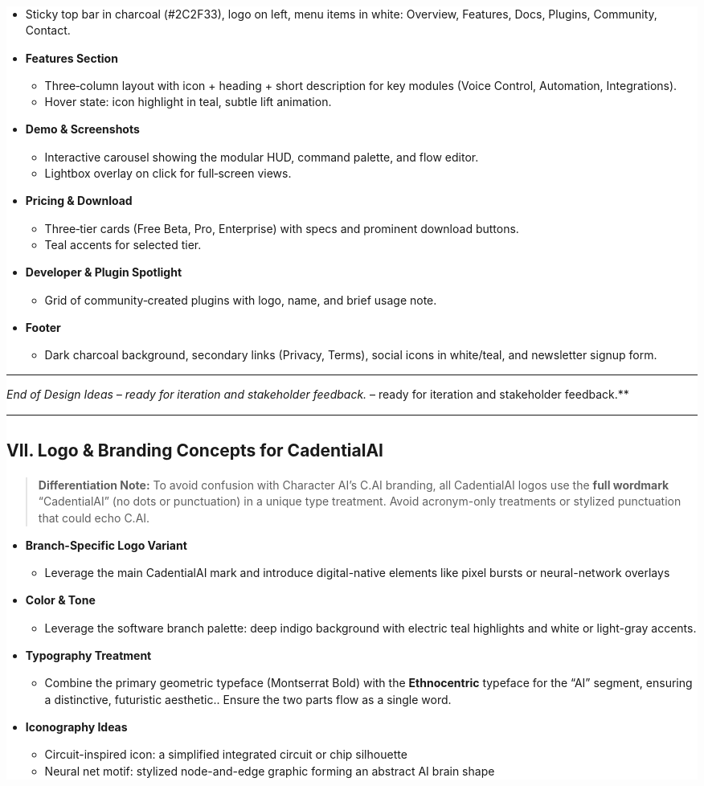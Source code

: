   * Sticky top bar in charcoal (#2C2F33), logo on left, menu items in white: Overview, Features, Docs, Plugins, Community, Contact.

* **Features Section**

  * Three‑column layout with icon + heading + short description for key modules (Voice Control, Automation, Integrations).
  * Hover state: icon highlight in teal, subtle lift animation.

* **Demo & Screenshots**

  * Interactive carousel showing the modular HUD, command palette, and flow editor.
  * Lightbox overlay on click for full‑screen views.

* **Pricing & Download**

  * Three‑tier cards (Free Beta, Pro, Enterprise) with specs and prominent download buttons.
  * Teal accents for selected tier.

* **Developer & Plugin Spotlight**

  * Grid of community‑created plugins with logo, name, and brief usage note.

* **Footer**

  * Dark charcoal background, secondary links (Privacy, Terms), social icons in white/teal, and newsletter signup form.

---

*End of Design Ideas – ready for iteration and stakeholder feedback.* – ready for iteration and stakeholder feedback.\*\*

---

## VII. Logo & Branding Concepts for CadentialAI

> **Differentiation Note:** To avoid confusion with Character AI’s C.AI branding, all CadentialAI logos use the **full wordmark** “CadentialAI” (no dots or punctuation) in a unique type treatment. Avoid acronym-only treatments or stylized punctuation that could echo C.AI.

* **Branch-Specific Logo Variant**

  * Leverage the main CadentialAI mark and introduce digital-native elements like pixel bursts or neural-network overlays

* **Color & Tone**

  * Leverage the software branch palette: deep indigo background with electric teal highlights and white or light-gray accents.

* **Typography Treatment**

  * Combine the primary geometric typeface (Montserrat Bold) with the **Ethnocentric** typeface for the “AI” segment, ensuring a distinctive, futuristic aesthetic.. Ensure the two parts flow as a single word.

* **Iconography Ideas**

  * Circuit-inspired icon: a simplified integrated circuit or chip silhouette
  * Neural net motif: stylized node-and-edge graphic forming an abstract AI brain shape
